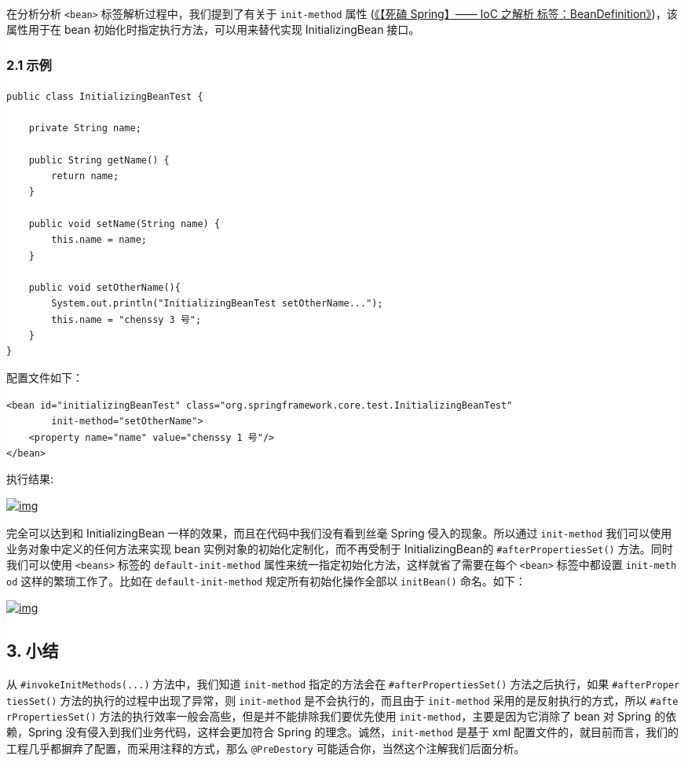 在分析分析 `<bean>` 标签解析过程中，我们提到了有关于 `init-method` 属性 ([《【死磕 Spring】—— IoC 之解析 标签：BeanDefinition》](http://svip.iocoder.cn/Spring/IoC-parse-BeanDefinitions-for-BeanDefinition))，该属性用于在 bean 初始化时指定执行方法，可以用来替代实现 InitializingBean 接口。

### 2.1 示例

```
public class InitializingBeanTest {

    private String name;

    public String getName() {
        return name;
    }

    public void setName(String name) {
        this.name = name;
    }

    public void setOtherName(){
        System.out.println("InitializingBeanTest setOtherName...");
        this.name = "chenssy 3 号";
    }
}
```

配置文件如下：

```
<bean id="initializingBeanTest" class="org.springframework.core.test.InitializingBeanTest"
        init-method="setOtherName">
    <property name="name" value="chenssy 1 号"/>
</bean>
```

执行结果:

[![img](http://static.iocoder.cn/b42014ec9266892912cfe7da7eddca73)](http://static.iocoder.cn/b42014ec9266892912cfe7da7eddca73)

完全可以达到和 InitializingBean 一样的效果，而且在代码中我们没有看到丝毫 Spring 侵入的现象。所以通过 `init-method` 我们可以使用业务对象中定义的任何方法来实现 bean 实例对象的初始化定制化，而不再受制于 InitializingBean的 `#afterPropertiesSet()` 方法。同时我们可以使用 `<beans>` 标签的 `default-init-method` 属性来统一指定初始化方法，这样就省了需要在每个 `<bean>` 标签中都设置 `init-method` 这样的繁琐工作了。比如在 `default-init-method` 规定所有初始化操作全部以 `initBean()` 命名。如下：

[![img](http://static.iocoder.cn/69314ca6b0b46ace994636da2ff473a9)](http://static.iocoder.cn/69314ca6b0b46ace994636da2ff473a9)

## 3. 小结

从 `#invokeInitMethods(...)` 方法中，我们知道 `init-method` 指定的方法会在 `#afterPropertiesSet()` 方法之后执行，如果 `#afterPropertiesSet()` 方法的执行的过程中出现了异常，则 `init-method` 是不会执行的，而且由于 `init-method` 采用的是反射执行的方式，所以 `#afterPropertiesSet()` 方法的执行效率一般会高些，但是并不能排除我们要优先使用 `init-method`，主要是因为它消除了 bean 对 Spring 的依赖，Spring 没有侵入到我们业务代码，这样会更加符合 Spring 的理念。诚然，`init-method` 是基于 xml 配置文件的，就目前而言，我们的工程几乎都摒弃了配置，而采用注释的方式，那么 `@PreDestory` 可能适合你，当然这个注解我们后面分析。
